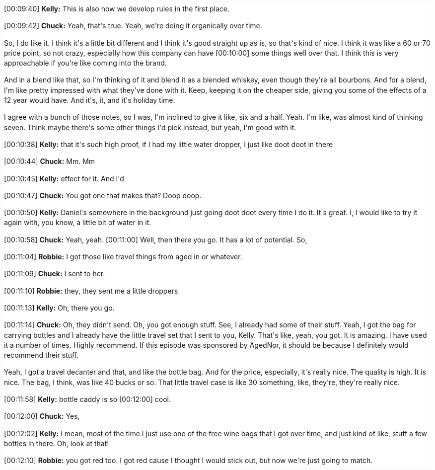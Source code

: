[00:09:40] **Kelly:** This is also how we develop rules in the first place.

[00:09:42] **Chuck:** Yeah, that's true. Yeah, we're doing it organically over time.

So, I do like it. I think it's a little bit different and I think it's good straight up as is, so that's kind of nice. I think it was like a 60 or 70 price point, so not crazy, especially how this company can have [00:10:00] some things well over that. I think this is very approachable if you're like coming into the brand.

And in a blend like that, so I'm thinking of it and blend it as a blended whiskey, even though they're all bourbons. And for a blend, I'm like pretty impressed with what they've done with it. Keep, keeping it on the cheaper side, giving you some of the effects of a 12 year would have. And it's, it, and it's holiday time.

I agree with a bunch of those notes, so I was, I'm inclined to give it like, six and a half. Yeah. I'm like, was almost kind of thinking seven. Think maybe there's some other things I'd pick instead, but yeah, I'm good with it.

[00:10:38] **Kelly:** that it's such high proof, if I had my little water dropper, I just like doot doot in there

[00:10:44] **Chuck:** Mm. Mm

[00:10:45] **Kelly:** effect for it. And I'd

[00:10:47] **Chuck:** You got one that makes that? Doop doop.

[00:10:50] **Kelly:** Daniel's somewhere in the background just going doot doot every time I do it. It's great. I, I would like to try it again with, you know, a little bit of water in it.

[00:10:58] **Chuck:** Yeah, yeah. [00:11:00] Well, then there you go. It has a lot of potential. So,

[00:11:04] **Robbie:** I got those like travel things from aged in or whatever.

[00:11:09] **Chuck:** I sent to her.

[00:11:10] **Robbie:** they, they sent me a little droppers

[00:11:13] **Kelly:** Oh, there you go.

[00:11:14] **Chuck:** Oh, they didn't send. Oh, you got enough stuff. See, I already had some of their stuff. Yeah, I got the bag for carrying bottles and I already have the little travel set that I sent to you, Kelly. That's like, yeah, you got. It is amazing. I have used it a number of times. Highly recommend. If this episode was sponsored by AgedNor, it should be because I definitely would recommend their stuff.

Yeah, I got a travel decanter and that, and like the bottle bag. And for the price, especially, it's really nice. The quality is high. It is nice. The bag, I think, was like 40 bucks or so. That little travel case is like 30 something, like, they're, they're really nice.

[00:11:58] **Kelly:** bottle caddy is so [00:12:00] cool.

[00:12:00] **Chuck:** Yes,

[00:12:02] **Kelly:** I mean, most of the time I just use one of the free wine bags that I got over time, and just kind of like, stuff a few bottles in there. Oh, look at that!

[00:12:10] **Robbie:** you got red too. I got red cause I thought I would stick out, but now we're just going to match.
